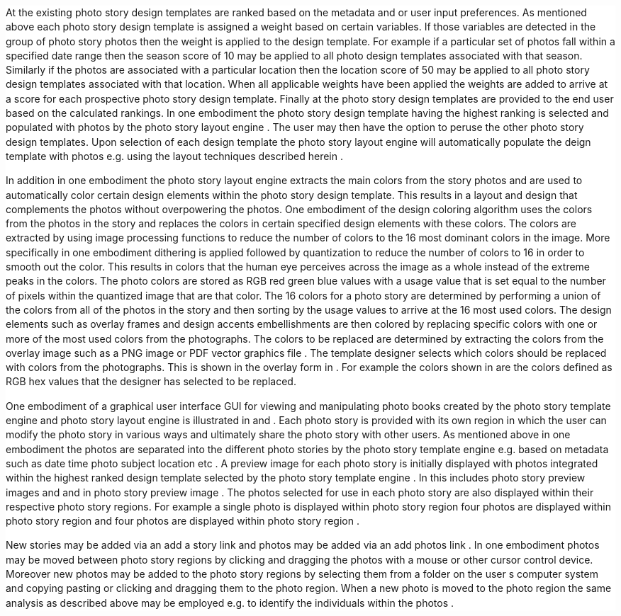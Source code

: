 At the existing photo story design templates are ranked based on the metadata and or user input preferences. As mentioned above each photo story design template is assigned a weight based on certain variables. If those variables are detected in the group of photo story photos then the weight is applied to the design template. For example if a particular set of photos fall within a specified date range then the season score of 10 may be applied to all photo design templates associated with that season. Similarly if the photos are associated with a particular location then the location score of 50 may be applied to all photo story design templates associated with that location. When all applicable weights have been applied the weights are added to arrive at a score for each prospective photo story design template. Finally at the photo story design templates are provided to the end user based on the calculated rankings. In one embodiment the photo story design template having the highest ranking is selected and populated with photos by the photo story layout engine . The user may then have the option to peruse the other photo story design templates. Upon selection of each design template the photo story layout engine will automatically populate the deign template with photos e.g. using the layout techniques described herein .

In addition in one embodiment the photo story layout engine extracts the main colors from the story photos and are used to automatically color certain design elements within the photo story design template. This results in a layout and design that complements the photos without overpowering the photos. One embodiment of the design coloring algorithm uses the colors from the photos in the story and replaces the colors in certain specified design elements with these colors. The colors are extracted by using image processing functions to reduce the number of colors to the 16 most dominant colors in the image. More specifically in one embodiment dithering is applied followed by quantization to reduce the number of colors to 16 in order to smooth out the color. This results in colors that the human eye perceives across the image as a whole instead of the extreme peaks in the colors. The photo colors are stored as RGB red green blue values with a usage value that is set equal to the number of pixels within the quantized image that are that color. The 16 colors for a photo story are determined by performing a union of the colors from all of the photos in the story and then sorting by the usage values to arrive at the 16 most used colors. The design elements such as overlay frames and design accents embellishments are then colored by replacing specific colors with one or more of the most used colors from the photographs. The colors to be replaced are determined by extracting the colors from the overlay image such as a PNG image or PDF vector graphics file . The template designer selects which colors should be replaced with colors from the photographs. This is shown in the overlay form in . For example the colors shown in are the colors defined as RGB hex values that the designer has selected to be replaced.

One embodiment of a graphical user interface GUI for viewing and manipulating photo books created by the photo story template engine and photo story layout engine is illustrated in and . Each photo story is provided with its own region in which the user can modify the photo story in various ways and ultimately share the photo story with other users. As mentioned above in one embodiment the photos are separated into the different photo stories by the photo story template engine e.g. based on metadata such as date time photo subject location etc . A preview image for each photo story is initially displayed with photos integrated within the highest ranked design template selected by the photo story template engine . In this includes photo story preview images and and in photo story preview image . The photos selected for use in each photo story are also displayed within their respective photo story regions. For example a single photo is displayed within photo story region four photos are displayed within photo story region and four photos are displayed within photo story region .

New stories may be added via an add a story link and photos may be added via an add photos link . In one embodiment photos may be moved between photo story regions by clicking and dragging the photos with a mouse or other cursor control device. Moreover new photos may be added to the photo story regions by selecting them from a folder on the user s computer system and copying pasting or clicking and dragging them to the photo region. When a new photo is moved to the photo region the same analysis as described above may be employed e.g. to identify the individuals within the photos .
